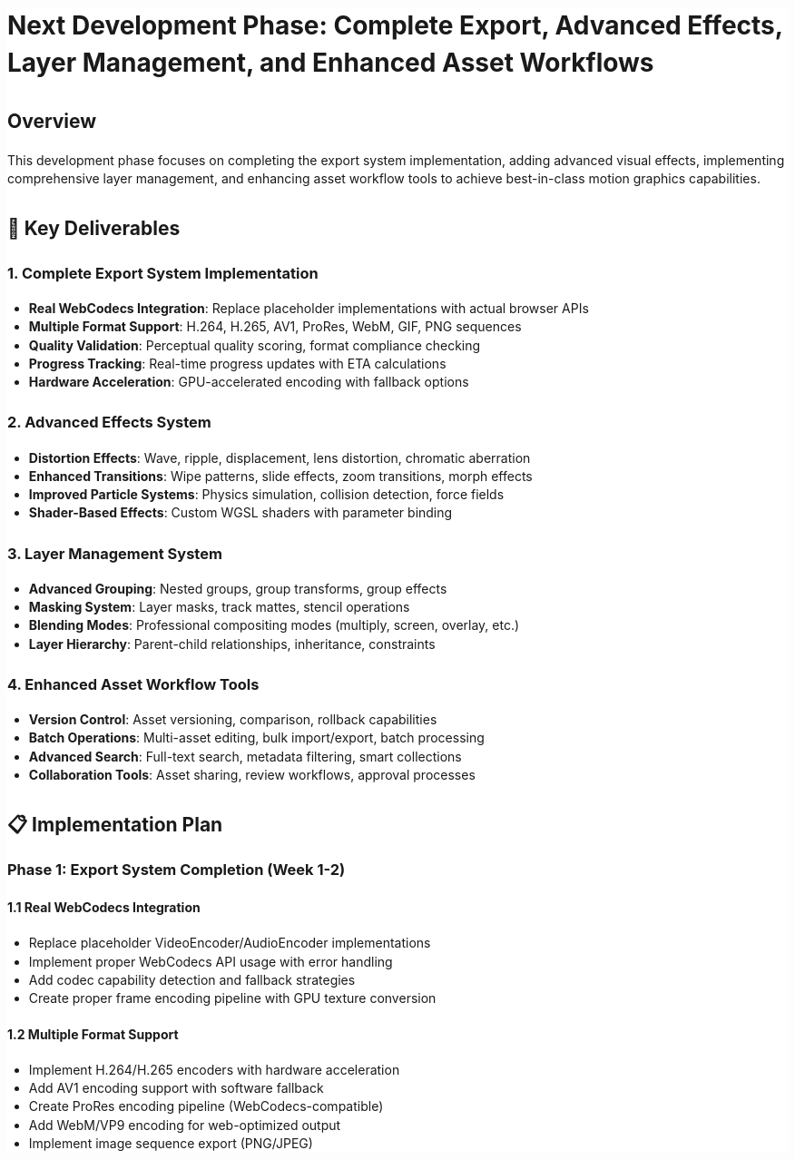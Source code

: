 # Next Development Phase: Complete Export, Advanced Effects, Layer Management, and Enhanced Asset Workflows

## Overview

This development phase focuses on completing the export system implementation, adding advanced visual effects, implementing comprehensive layer management, and enhancing asset workflow tools to achieve best-in-class motion graphics capabilities.

## 🎯 Key Deliverables

### 1. Complete Export System Implementation
- **Real WebCodecs Integration**: Replace placeholder implementations with actual browser APIs
- **Multiple Format Support**: H.264, H.265, AV1, ProRes, WebM, GIF, PNG sequences
- **Quality Validation**: Perceptual quality scoring, format compliance checking
- **Progress Tracking**: Real-time progress updates with ETA calculations
- **Hardware Acceleration**: GPU-accelerated encoding with fallback options

### 2. Advanced Effects System
- **Distortion Effects**: Wave, ripple, displacement, lens distortion, chromatic aberration
- **Enhanced Transitions**: Wipe patterns, slide effects, zoom transitions, morph effects
- **Improved Particle Systems**: Physics simulation, collision detection, force fields
- **Shader-Based Effects**: Custom WGSL shaders with parameter binding

### 3. Layer Management System
- **Advanced Grouping**: Nested groups, group transforms, group effects
- **Masking System**: Layer masks, track mattes, stencil operations
- **Blending Modes**: Professional compositing modes (multiply, screen, overlay, etc.)
- **Layer Hierarchy**: Parent-child relationships, inheritance, constraints

### 4. Enhanced Asset Workflow Tools
- **Version Control**: Asset versioning, comparison, rollback capabilities
- **Batch Operations**: Multi-asset editing, bulk import/export, batch processing
- **Advanced Search**: Full-text search, metadata filtering, smart collections
- **Collaboration Tools**: Asset sharing, review workflows, approval processes

## 📋 Implementation Plan

### Phase 1: Export System Completion (Week 1-2)

#### 1.1 Real WebCodecs Integration
- Replace placeholder VideoEncoder/AudioEncoder implementations
- Implement proper WebCodecs API usage with error handling
- Add codec capability detection and fallback strategies
- Create proper frame encoding pipeline with GPU texture conversion

#### 1.2 Multiple Format Support
- Implement H.264/H.265 encoders with hardware acceleration
- Add AV1 encoding support with software fallback
- Create ProRes encoding pipeline (WebCodecs-compatible)
- Add WebM/VP9 encoding for web-optimized output
- Implement image sequence export (PNG/JPEG)
